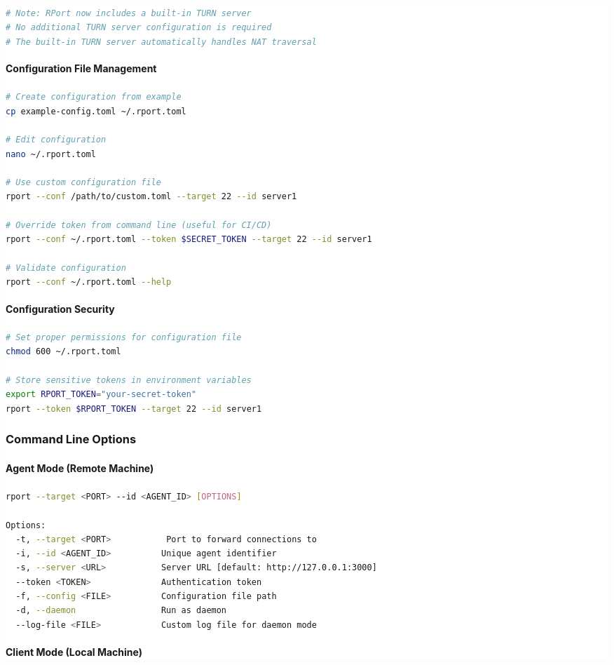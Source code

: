 ```toml
# Note: RPort now includes a built-in TURN server
# No additional TURN server configuration is required
# The built-in TURN server automatically handles NAT traversal
```

#### Configuration File Management

```bash
# Create configuration from example
cp example-config.toml ~/.rport.toml

# Edit configuration
nano ~/.rport.toml

# Use custom configuration file
rport --conf /path/to/custom.toml --target 22 --id server1

# Override token from command line (useful for CI/CD)
rport --conf ~/.rport.toml --token $SECRET_TOKEN --target 22 --id server1

# Validate configuration
rport --conf ~/.rport.toml --help
```

#### Configuration Security

```bash
# Set proper permissions for configuration file
chmod 600 ~/.rport.toml

# Store sensitive tokens in environment variables
export RPORT_TOKEN="your-secret-token"
rport --token $RPORT_TOKEN --target 22 --id server1
```

### Command Line Options

#### Agent Mode (Remote Machine)

```bash
rport --target <PORT> --id <AGENT_ID> [OPTIONS]

Options:
  -t, --target <PORT>           Port to forward connections to
  -i, --id <AGENT_ID>          Unique agent identifier
  -s, --server <URL>           Server URL [default: http://127.0.0.1:3000]
  --token <TOKEN>              Authentication token
  -f, --config <FILE>          Configuration file path
  -d, --daemon                 Run as daemon
  --log-file <FILE>            Custom log file for daemon mode
```

#### Client Mode (Local Machine)
